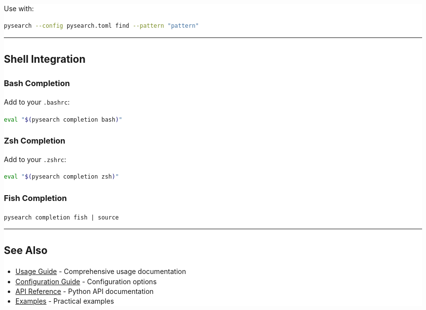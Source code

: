 Use with:

```bash
pysearch --config pysearch.toml find --pattern "pattern"
```

---

## Shell Integration

### Bash Completion

Add to your `.bashrc`:

```bash
eval "$(pysearch completion bash)"
```

### Zsh Completion

Add to your `.zshrc`:

```bash
eval "$(pysearch completion zsh)"
```

### Fish Completion

```fish
pysearch completion fish | source
```

---

## See Also

- [Usage Guide](usage.md) - Comprehensive usage documentation
- [Configuration Guide](configuration.md) - Configuration options
- [API Reference](api-reference.md) - Python API documentation
- [Examples](../examples/README.md) - Practical examples
